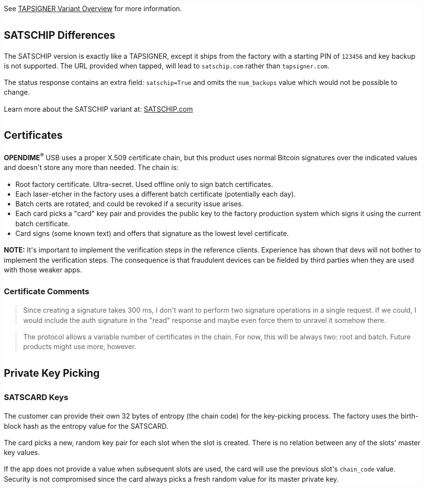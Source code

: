 See [TAPSIGNER Variant Overview](#tapsigner-variant-overview) for more information.

## SATSCHIP Differences

The SATSCHIP version is exactly like a TAPSIGNER, except it ships from the
factory with a starting PIN of `123456` and key backup is not supported.
The URL provided when tapped, will lead to `satschip.com` rather
than `tapsigner.com`.

The status response contains an extra field: `satschip=True` and omits
the `num_backups` value which would not be possible to change.

Learn more about the SATSCHIP variant at: [SATSCHIP.com](https://satschip.com)

## Certificates

**OPENDIME<sup>&reg;</sup>** USB uses a proper X.509 certificate chain, but this product uses normal Bitcoin signatures over the indicated values and doesn't store any more than needed. The chain is:

- Root factory certificate. Ultra-secret. Used offline only to sign batch certificates.
- Each laser-etcher in the factory uses a different batch certificate (potentially each day).
- Batch certs are rotated, and could be revoked if a security issue arises.
- Each card picks a "card" key pair and provides the public key to the factory production system which signs it using the current batch certificate.
- Card signs (some known text) and offers that signature as the lowest level certificate.

**NOTE:** It's important to implement the verification steps in the reference clients. Experience has shown that devs will not bother to implement the verification steps. The consequence is that fraudulent devices can be fielded by third parties when they are used with those weaker apps.


### Certificate Comments

> Since creating a signature takes 300 ms, I don't want to perform
two signature operations in a single request. If we could, I would
include the auth signature in the "read" response and maybe even force
them to unravel it somehow there.

> The protocol allows a variable number of certificates in the chain. For now, this will be always two: root and batch. Future products might use more, however.


## Private Key Picking

### SATSCARD Keys

The customer can provide their own 32 bytes of entropy (the chain code) for the key-picking process. The factory uses the birth-block hash as the entropy value for the SATSCARD.

The card picks a new, random key pair for each slot when the slot is created. There is no relation between any of the slots' master key values.

If the app does not provide a value when subsequent slots are used, the card will use the previous slot's `chain_code` value. Security is not compromised since the card always picks a fresh random value for its master private key.
